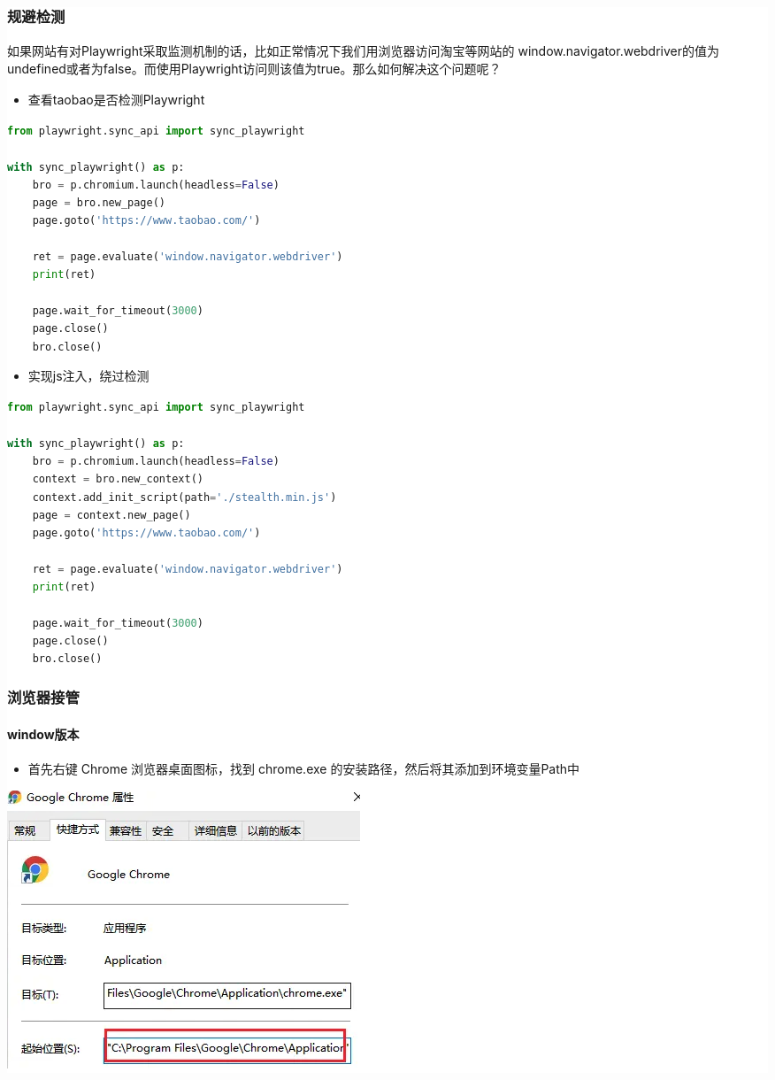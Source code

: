 ### 规避检测

如果网站有对Playwright采取监测机制的话，比如正常情况下我们用浏览器访问淘宝等网站的 window.navigator.webdriver的值为 undefined或者为false。而使用Playwright访问则该值为true。那么如何解决这个问题呢？

- 查看taobao是否检测Playwright

```python
from playwright.sync_api import sync_playwright

with sync_playwright() as p:
    bro = p.chromium.launch(headless=False)
    page = bro.new_page()
    page.goto('https://www.taobao.com/')

    ret = page.evaluate('window.navigator.webdriver')
    print(ret)

    page.wait_for_timeout(3000)
    page.close()
    bro.close()
```

- 实现js注入，绕过检测

```python
from playwright.sync_api import sync_playwright

with sync_playwright() as p:
    bro = p.chromium.launch(headless=False)
    context = bro.new_context()
    context.add_init_script(path='./stealth.min.js')
    page = context.new_page()
    page.goto('https://www.taobao.com/')

    ret = page.evaluate('window.navigator.webdriver')
    print(ret)

    page.wait_for_timeout(3000)
    page.close()
    bro.close()
```

### 浏览器接管

#### window版本

- 首先右键 Chrome 浏览器桌面图标，找到 chrome.exe 的安装路径，然后将其添加到环境变量Path中

![Snip20231226_25](imgs/Snip20231226_25.png)
